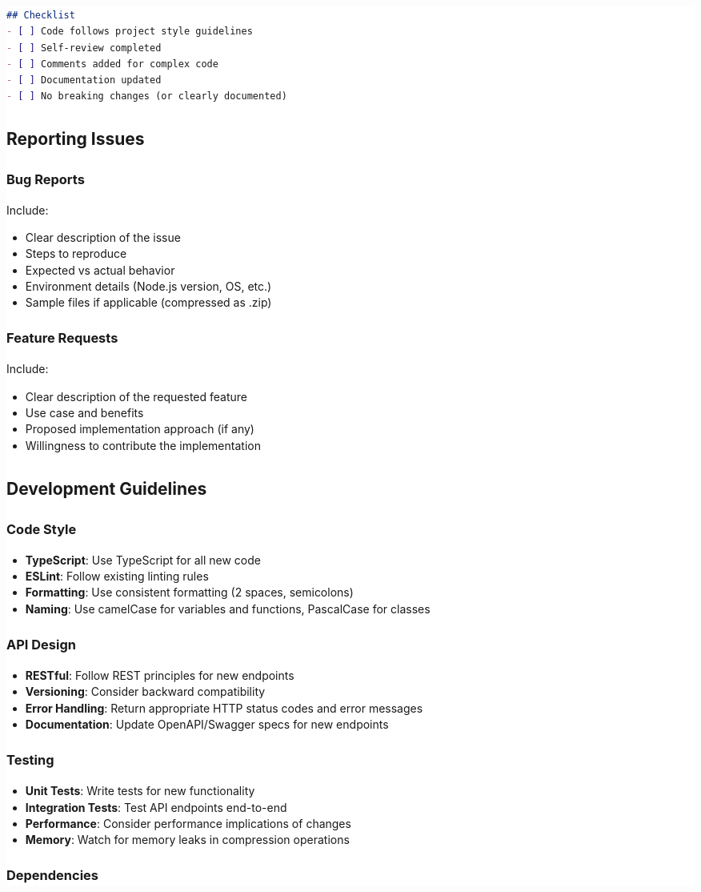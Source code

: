 ```markdown
## Checklist
- [ ] Code follows project style guidelines
- [ ] Self-review completed
- [ ] Comments added for complex code
- [ ] Documentation updated
- [ ] No breaking changes (or clearly documented)
```

## Reporting Issues

### Bug Reports

Include:
- Clear description of the issue
- Steps to reproduce
- Expected vs actual behavior
- Environment details (Node.js version, OS, etc.)
- Sample files if applicable (compressed as .zip)

### Feature Requests

Include:
- Clear description of the requested feature
- Use case and benefits
- Proposed implementation approach (if any)
- Willingness to contribute the implementation

## Development Guidelines

### Code Style

- **TypeScript**: Use TypeScript for all new code
- **ESLint**: Follow existing linting rules
- **Formatting**: Use consistent formatting (2 spaces, semicolons)
- **Naming**: Use camelCase for variables and functions, PascalCase for classes

### API Design

- **RESTful**: Follow REST principles for new endpoints
- **Versioning**: Consider backward compatibility
- **Error Handling**: Return appropriate HTTP status codes and error messages
- **Documentation**: Update OpenAPI/Swagger specs for new endpoints

### Testing

- **Unit Tests**: Write tests for new functionality
- **Integration Tests**: Test API endpoints end-to-end
- **Performance**: Consider performance implications of changes
- **Memory**: Watch for memory leaks in compression operations

### Dependencies
